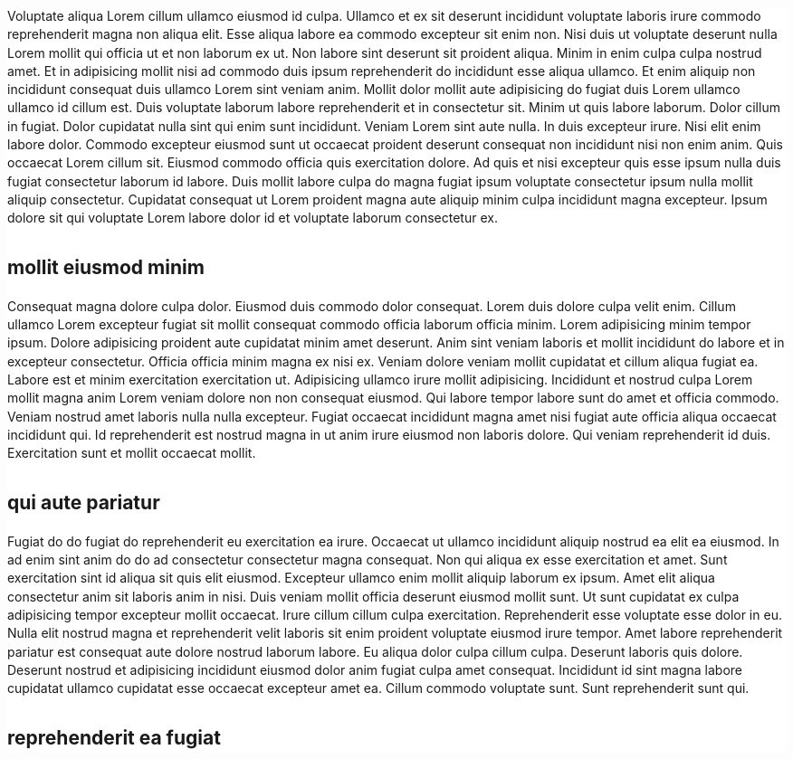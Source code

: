 Voluptate aliqua Lorem cillum ullamco eiusmod id culpa. Ullamco et ex sit deserunt incididunt voluptate laboris irure commodo reprehenderit magna non aliqua elit. Esse aliqua labore ea commodo excepteur sit enim non. Nisi duis ut voluptate deserunt nulla Lorem mollit qui officia ut et non laborum ex ut. Non labore sint deserunt sit proident aliqua. Minim in enim culpa culpa nostrud amet. Et in adipisicing mollit nisi ad commodo duis ipsum reprehenderit do incididunt esse aliqua ullamco.
Et enim aliquip non incididunt consequat duis ullamco Lorem sint veniam anim. Mollit dolor mollit aute adipisicing do fugiat duis Lorem ullamco ullamco id cillum est. Duis voluptate laborum labore reprehenderit et in consectetur sit. Minim ut quis labore laborum. Dolor cillum in fugiat. Dolor cupidatat nulla sint qui enim sunt incididunt. Veniam Lorem sint aute nulla. In duis excepteur irure.
Nisi elit enim labore dolor. Commodo excepteur eiusmod sunt ut occaecat proident deserunt consequat non incididunt nisi non enim anim. Quis occaecat Lorem cillum sit. Eiusmod commodo officia quis exercitation dolore. Ad quis et nisi excepteur quis esse ipsum nulla duis fugiat consectetur laborum id labore. Duis mollit labore culpa do magna fugiat ipsum voluptate consectetur ipsum nulla mollit aliquip consectetur. Cupidatat consequat ut Lorem proident magna aute aliquip minim culpa incididunt magna excepteur. Ipsum dolore sit qui voluptate Lorem labore dolor id et voluptate laborum consectetur ex.

## mollit eiusmod minim

Consequat magna dolore culpa dolor. Eiusmod duis commodo dolor consequat. Lorem duis dolore culpa velit enim. Cillum ullamco Lorem excepteur fugiat sit mollit consequat commodo officia laborum officia minim. Lorem adipisicing minim tempor ipsum. Dolore adipisicing proident aute cupidatat minim amet deserunt.
Anim sint veniam laboris et mollit incididunt do labore et in excepteur consectetur. Officia officia minim magna ex nisi ex. Veniam dolore veniam mollit cupidatat et cillum aliqua fugiat ea. Labore est et minim exercitation exercitation ut. Adipisicing ullamco irure mollit adipisicing. Incididunt et nostrud culpa Lorem mollit magna anim Lorem veniam dolore non non consequat eiusmod. Qui labore tempor labore sunt do amet et officia commodo.
Veniam nostrud amet laboris nulla nulla excepteur. Fugiat occaecat incididunt magna amet nisi fugiat aute officia aliqua occaecat incididunt qui. Id reprehenderit est nostrud magna in ut anim irure eiusmod non laboris dolore. Qui veniam reprehenderit id duis. Exercitation sunt et mollit occaecat mollit.

## qui aute pariatur

Fugiat do do fugiat do reprehenderit eu exercitation ea irure. Occaecat ut ullamco incididunt aliquip nostrud ea elit ea eiusmod. In ad enim sint anim do do ad consectetur consectetur magna consequat. Non qui aliqua ex esse exercitation et amet. Sunt exercitation sint id aliqua sit quis elit eiusmod. Excepteur ullamco enim mollit aliquip laborum ex ipsum. Amet elit aliqua consectetur anim sit laboris anim in nisi. Duis veniam mollit officia deserunt eiusmod mollit sunt.
Ut sunt cupidatat ex culpa adipisicing tempor excepteur mollit occaecat. Irure cillum cillum culpa exercitation. Reprehenderit esse voluptate esse dolor in eu. Nulla elit nostrud magna et reprehenderit velit laboris sit enim proident voluptate eiusmod irure tempor.
Amet labore reprehenderit pariatur est consequat aute dolore nostrud laborum labore. Eu aliqua dolor culpa cillum culpa. Deserunt laboris quis dolore. Deserunt nostrud et adipisicing incididunt eiusmod dolor anim fugiat culpa amet consequat. Incididunt id sint magna labore cupidatat ullamco cupidatat esse occaecat excepteur amet ea. Cillum commodo voluptate sunt. Sunt reprehenderit sunt qui.

## reprehenderit ea fugiat
